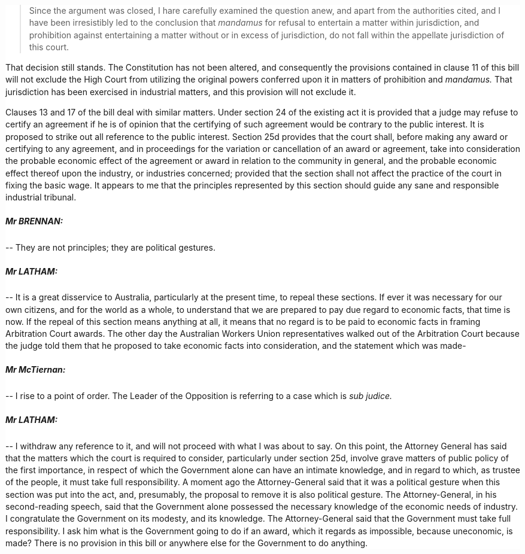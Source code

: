   >Since the argument was closed, I hare carefully examined the question anew, and apart from the authorities cited, and I have been irresistibly led to the conclusion that  *mandamus*  for refusal to entertain a matter within jurisdiction, and prohibition against entertaining a matter without or in excess of jurisdiction, do not fall within the appellate jurisdiction of this court. 

That decision still stands. The Constitution has not been altered, and consequently the provisions contained in clause 11 of this bill will not exclude the High Court from utilizing the original powers conferred upon it in matters of prohibition and  *mandamus.*  That jurisdiction has been exercised in industrial matters, and this provision will not exclude it. 

Clauses 13 and 17 of the bill deal with similar matters. Under section 24 of the existing act it is provided that a judge may refuse to certify an agreement if he is of opinion that the certifying of such agreement would be contrary to the public interest. It is proposed to strike out all reference to the public interest. Section 25d provides that the court shall, before making any award or certifying to any agreement, and in proceedings for the variation or cancellation of an award or agreement, take into consideration the probable economic effect of the agreement or award in relation to the community in general, and the probable economic effect thereof upon the industry, or industries concerned; provided that the section shall not affect the practice of the court in fixing the basic wage. It appears to me that the principles represented by this section should guide any sane and responsible industrial tribunal. 

##### Mr BRENNAN:

--  They are not principles; they are political gestures. 

##### Mr LATHAM:

-- It is a great disservice to Australia, particularly at the present time, to repeal these sections. If ever it was necessary for our own citizens, and for the world as a whole, to understand that we are prepared to pay due regard to economic facts, that time is now. If the repeal of this section means anything at all, it means that no regard is to be paid to economic facts in framing Arbitration Court awards. The other day the Australian Workers Union representatives walked out of the Arbitration Court because the judge told them that he proposed to take economic facts into consideration, and the statement which was made- 

##### Mr McTiernan:

--  I rise to a point of order. The Leader of the Opposition is referring to a case which is  *sub judice.* 

##### Mr LATHAM:

-- I withdraw any reference to it, and will not proceed with what I was about to say. On this point, the Attorney General has said that the matters which the court is required to consider, particularly under section 25d, involve grave matters of public policy of the first importance, in respect of which the Government alone can have an intimate knowledge, and in regard to which, as trustee of the people, it must take full responsibility. A moment ago the Attorney-General said that it was a political gesture when this section was put into the act, and, presumably, the proposal to remove it is also political gesture. The Attorney-General, in  his second-reading speech, said that the Government alone possessed the necessary knowledge of the economic needs of industry. I congratulate the Government on its modesty, and its knowledge. The Attorney-General said that the Government must take full responsibility. I ask him what is the Government going to do if an award, which it regards as impossible, because uneconomic, is made? There is no provision in this bill or anywhere else for the Government to do anything. 
